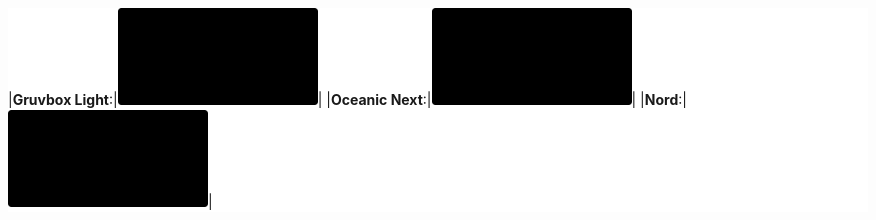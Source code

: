 |**Gruvbox Light**:|<img src='./preview.svg?accent=#458588&foreground=#3c3836&background=#fbf1c7&black=#fbf1c7&blue=#458588&cyan=#689d6a&green=#98971a&magenta=#b16286&red=#cc241d&white=#7c6f64&yellow=#d79921&brblack=#928374&brblue=#076678&brcyan=#427b58&brgreen=#79740e&brmagenta=#8f3f71&brred=#9d0006&brwhite=#3c3836&bryellow=#b57614' width='200'>|
|**Oceanic Next**:|<img src='./preview.svg?accent=#6699cc&foreground=#d8dee9&background=#1b2b34&black=#29414f&blue=#6699cc&cyan=#5fb3b3&green=#99c794&magenta=#c594c5&red=#ec5f67&white=#65737e&yellow=#fac863&brblack=#405860&brblue=#6699cc&brcyan=#5fb3b3&brgreen=#99c794&brmagenta=#c594c5&brred=#ec5f67&brwhite=#adb5c0&bryellow=#fac863' width='200'>|
|**Nord**:|<img src='./preview.svg?accent=#81A1C1&foreground=#D8DEE9&background=#2E3440&black=#3B4252&blue=#81A1C1&cyan=#88C0D0&green=#A3BE8C&magenta=#B48EAD&red=#BF616A&white=#E5E9F0&yellow=#EBCB8B&brblack=#4C566A&brblue=#81A1C1&brcyan=#8FBCBB&brgreen=#A3BE8C&brmagenta=#B48EAD&brred=#BF616A&brwhite=#ECEFF4&bryellow=#EBCB8B' width='200'>|